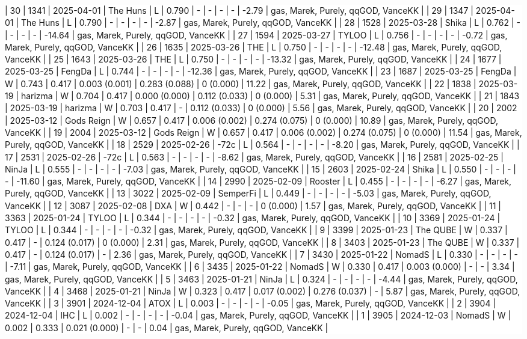 |           30 |     1341 | 2025-04-01 | The Huns          | L   | 0.790      | -            | -                | -                | -         |    -2.79 | gas, Marek, Purely, qqGOD, VanceKK |
|           29 |     1347 | 2025-04-01 | The Huns          | L   | 0.790      | -            | -                | -                | -         |    -2.87 | gas, Marek, Purely, qqGOD, VanceKK |
|           28 |     1528 | 2025-03-28 | Shika             | L   | 0.762      | -            | -                | -                | -         |   -14.64 | gas, Marek, Purely, qqGOD, VanceKK |
|           27 |     1594 | 2025-03-27 | TYLOO             | L   | 0.756      | -            | -                | -                | -         |    -0.72 | gas, Marek, Purely, qqGOD, VanceKK |
|           26 |     1635 | 2025-03-26 | THE               | L   | 0.750      | -            | -                | -                | -         |   -12.48 | gas, Marek, Purely, qqGOD, VanceKK |
|           25 |     1643 | 2025-03-26 | THE               | L   | 0.750      | -            | -                | -                | -         |   -13.32 | gas, Marek, Purely, qqGOD, VanceKK |
|           24 |     1677 | 2025-03-25 | FengDa            | L   | 0.744      | -            | -                | -                | -         |   -12.36 | gas, Marek, Purely, qqGOD, VanceKK |
|           23 |     1687 | 2025-03-25 | FengDa            | W   | 0.743      | 0.417        | 0.003 (0.001)    | 0.283 (0.088)    | 0 (0.000) |    11.22 | gas, Marek, Purely, qqGOD, VanceKK |
|           22 |     1838 | 2025-03-19 | harizma           | W   | 0.704      | 0.417        | 0.000 (0.000)    | 0.112 (0.033)    | 0 (0.000) |     5.31 | gas, Marek, Purely, qqGOD, VanceKK |
|           21 |     1843 | 2025-03-19 | harizma           | W   | 0.703      | 0.417        | -                | 0.112 (0.033)    | 0 (0.000) |     5.56 | gas, Marek, Purely, qqGOD, VanceKK |
|           20 |     2002 | 2025-03-12 | Gods Reign        | W   | 0.657      | 0.417        | 0.006 (0.002)    | 0.274 (0.075)    | 0 (0.000) |    10.89 | gas, Marek, Purely, qqGOD, VanceKK |
|           19 |     2004 | 2025-03-12 | Gods Reign        | W   | 0.657      | 0.417        | 0.006 (0.002)    | 0.274 (0.075)    | 0 (0.000) |    11.54 | gas, Marek, Purely, qqGOD, VanceKK |
|           18 |     2529 | 2025-02-26 | -72c              | L   | 0.564      | -            | -                | -                | -         |    -8.20 | gas, Marek, Purely, qqGOD, VanceKK |
|           17 |     2531 | 2025-02-26 | -72c              | L   | 0.563      | -            | -                | -                | -         |    -8.62 | gas, Marek, Purely, qqGOD, VanceKK |
|           16 |     2581 | 2025-02-25 | NinJa             | L   | 0.555      | -            | -                | -                | -         |    -7.03 | gas, Marek, Purely, qqGOD, VanceKK |
|           15 |     2603 | 2025-02-24 | Shika             | L   | 0.550      | -            | -                | -                | -         |   -11.60 | gas, Marek, Purely, qqGOD, VanceKK |
|           14 |     2990 | 2025-02-09 | Rooster           | L   | 0.455      | -            | -                | -                | -         |    -6.27 | gas, Marek, Purely, qqGOD, VanceKK |
|           13 |     3022 | 2025-02-09 | SemperFi          | L   | 0.449      | -            | -                | -                | -         |    -5.03 | gas, Marek, Purely, qqGOD, VanceKK |
|           12 |     3087 | 2025-02-08 | DXA               | W   | 0.442      | -            | -                | -                | 0 (0.000) |     1.57 | gas, Marek, Purely, qqGOD, VanceKK |
|           11 |     3363 | 2025-01-24 | TYLOO             | L   | 0.344      | -            | -                | -                | -         |    -0.32 | gas, Marek, Purely, qqGOD, VanceKK |
|           10 |     3369 | 2025-01-24 | TYLOO             | L   | 0.344      | -            | -                | -                | -         |    -0.32 | gas, Marek, Purely, qqGOD, VanceKK |
|            9 |     3399 | 2025-01-23 | The QUBE          | W   | 0.337      | 0.417        | -                | 0.124 (0.017)    | 0 (0.000) |     2.31 | gas, Marek, Purely, qqGOD, VanceKK |
|            8 |     3403 | 2025-01-23 | The QUBE          | W   | 0.337      | 0.417        | -                | 0.124 (0.017)    | -         |     2.36 | gas, Marek, Purely, qqGOD, VanceKK |
|            7 |     3430 | 2025-01-22 | NomadS            | L   | 0.330      | -            | -                | -                | -         |    -7.11 | gas, Marek, Purely, qqGOD, VanceKK |
|            6 |     3435 | 2025-01-22 | NomadS            | W   | 0.330      | 0.417        | 0.003 (0.000)    | -                | -         |     3.34 | gas, Marek, Purely, qqGOD, VanceKK |
|            5 |     3463 | 2025-01-21 | NinJa             | L   | 0.324      | -            | -                | -                | -         |    -4.44 | gas, Marek, Purely, qqGOD, VanceKK |
|            4 |     3468 | 2025-01-21 | NinJa             | W   | 0.323      | 0.417        | 0.017 (0.002)    | 0.276 (0.037)    | -         |     5.87 | gas, Marek, Purely, qqGOD, VanceKK |
|            3 |     3901 | 2024-12-04 | ATOX              | L   | 0.003      | -            | -                | -                | -         |    -0.05 | gas, Marek, Purely, qqGOD, VanceKK |
|            2 |     3904 | 2024-12-04 | IHC               | L   | 0.002      | -            | -                | -                | -         |    -0.04 | gas, Marek, Purely, qqGOD, VanceKK |
|            1 |     3905 | 2024-12-03 | NomadS            | W   | 0.002      | 0.333        | 0.021 (0.000)    | -                | -         |     0.04 | gas, Marek, Purely, qqGOD, VanceKK |
